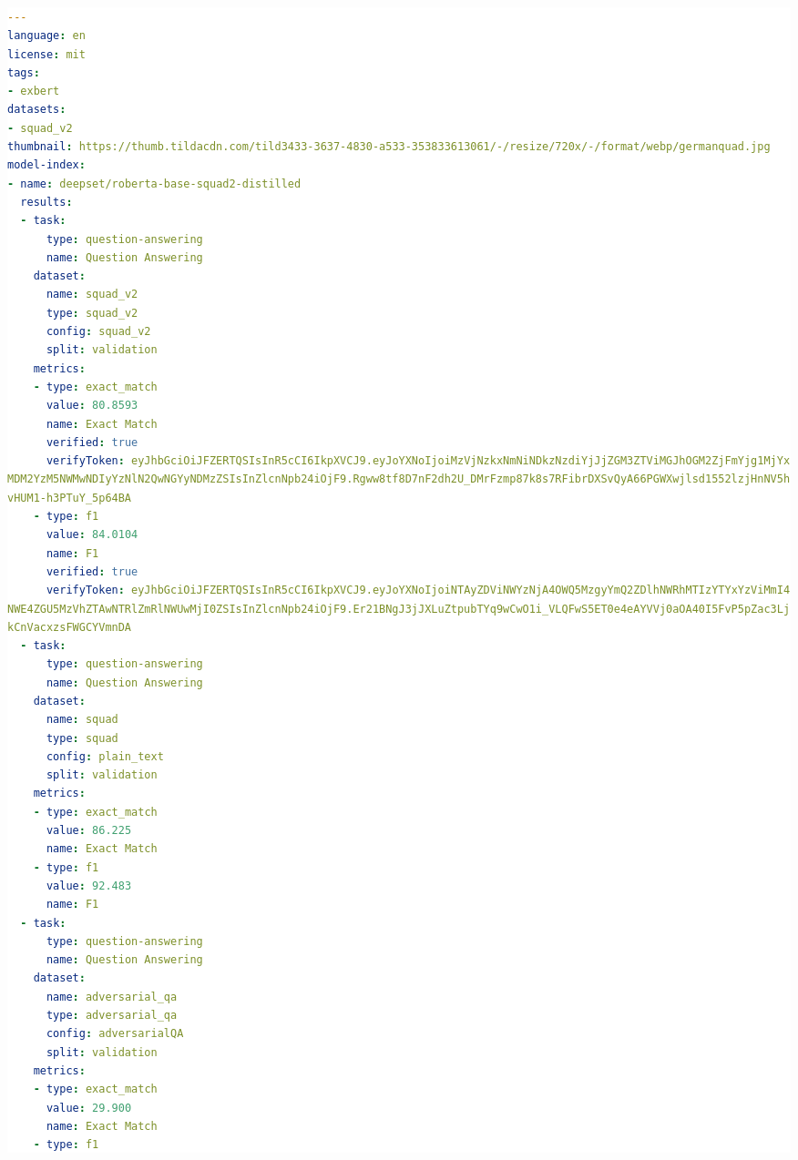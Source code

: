 ```yaml
---
language: en
license: mit
tags:
- exbert
datasets:
- squad_v2
thumbnail: https://thumb.tildacdn.com/tild3433-3637-4830-a533-353833613061/-/resize/720x/-/format/webp/germanquad.jpg
model-index:
- name: deepset/roberta-base-squad2-distilled
  results:
  - task:
      type: question-answering
      name: Question Answering
    dataset:
      name: squad_v2
      type: squad_v2
      config: squad_v2
      split: validation
    metrics:
    - type: exact_match
      value: 80.8593
      name: Exact Match
      verified: true
      verifyToken: eyJhbGciOiJFZERTQSIsInR5cCI6IkpXVCJ9.eyJoYXNoIjoiMzVjNzkxNmNiNDkzNzdiYjJjZGM3ZTViMGJhOGM2ZjFmYjg1MjYxMDM2YzM5NWMwNDIyYzNlN2QwNGYyNDMzZSIsInZlcnNpb24iOjF9.Rgww8tf8D7nF2dh2U_DMrFzmp87k8s7RFibrDXSvQyA66PGWXwjlsd1552lzjHnNV5hvHUM1-h3PTuY_5p64BA
    - type: f1
      value: 84.0104
      name: F1
      verified: true
      verifyToken: eyJhbGciOiJFZERTQSIsInR5cCI6IkpXVCJ9.eyJoYXNoIjoiNTAyZDViNWYzNjA4OWQ5MzgyYmQ2ZDlhNWRhMTIzYTYxYzViMmI4NWE4ZGU5MzVhZTAwNTRlZmRlNWUwMjI0ZSIsInZlcnNpb24iOjF9.Er21BNgJ3jJXLuZtpubTYq9wCwO1i_VLQFwS5ET0e4eAYVVj0aOA40I5FvP5pZac3LjkCnVacxzsFWGCYVmnDA
  - task:
      type: question-answering
      name: Question Answering
    dataset:
      name: squad
      type: squad
      config: plain_text
      split: validation
    metrics:
    - type: exact_match
      value: 86.225
      name: Exact Match
    - type: f1
      value: 92.483
      name: F1
  - task:
      type: question-answering
      name: Question Answering
    dataset:
      name: adversarial_qa
      type: adversarial_qa
      config: adversarialQA
      split: validation
    metrics:
    - type: exact_match
      value: 29.900
      name: Exact Match
    - type: f1
```